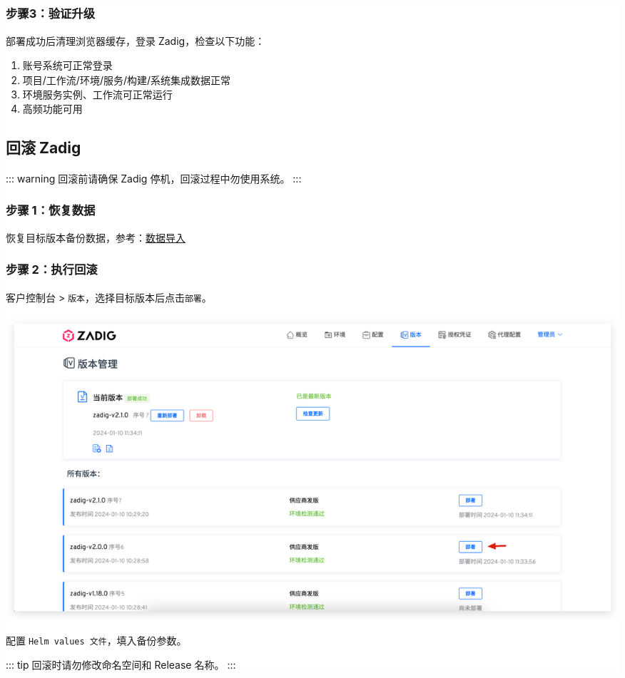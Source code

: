 ### 步骤3：验证升级

部署成功后清理浏览器缓存，登录 Zadig，检查以下功能：

1. 账号系统可正常登录
2. 项目/工作流/环境/服务/构建/系统集成数据正常
3. 环境服务实例、工作流可正常运行
4. 高频功能可用

## 回滚 Zadig

::: warning
回滚前请确保 Zadig 停机，回滚过程中勿使用系统。
:::

### 步骤 1：恢复数据

恢复目标版本备份数据，参考：[数据导入](/cn/Zadig%20v3.4/stable/backup-and-restore/#数据导入)

### 步骤 2：执行回滚

客户控制台 > `版本`，选择目标版本后点击`部署`。

![安装](../../../_images/rollback.png)

配置 `Helm values 文件`，填入备份参数。

::: tip
回滚时请勿修改命名空间和 Release 名称。
:::
